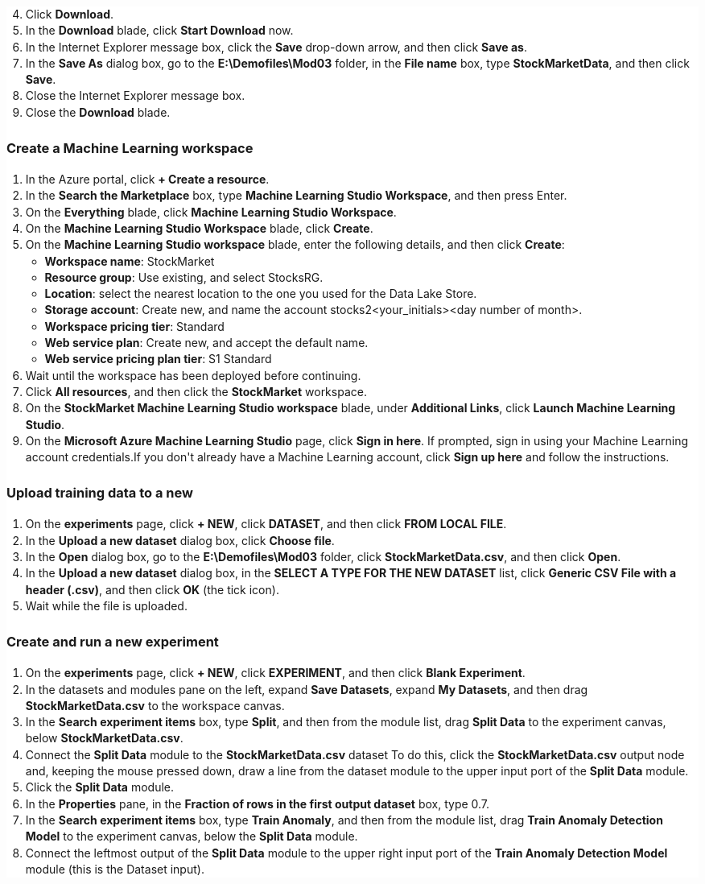 4. Click **Download**.
5. In the **Download** blade, click **Start Download** now.
6. In the Internet Explorer message box, click the **Save** drop-down arrow, and then click **Save as**.
7. In the **Save As** dialog box, go to the **E:\\Demofiles\\Mod03** folder, in the **File name** box, type **StockMarketData**, and then click **Save**.
8. Close the Internet Explorer message box.
9. Close the **Download** blade.

### Create a Machine Learning workspace

1. In the Azure portal, click **+ Create a resource**.
2. In the **Search the Marketplace** box, type **Machine Learning Studio Workspace**, and then press Enter.
3. On the **Everything** blade, click **Machine Learning Studio Workspace**.
4. On the **Machine Learning Studio Workspace** blade, click **Create**.
5. On the **Machine Learning Studio workspace** blade, enter the following details, and then click **Create**:
    - **Workspace name**: StockMarket
    - **Resource group**: Use existing, and select StocksRG.
    - **Location**: select the nearest location to the one you used for the Data Lake Store.
    - **Storage account**: Create new, and name the account stocks2&lt;your_initials&gt;&lt;day number of month&gt;.
    - **Workspace pricing tier**: Standard
    - **Web service plan**: Create new, and accept the default name.
    - **Web service pricing plan tier**: S1 Standard
6. Wait until the workspace has been deployed before continuing.
7. Click **All resources**, and then click the **StockMarket** workspace.
8. On the **StockMarket Machine Learning Studio workspace** blade, under **Additional Links**, click **Launch Machine Learning Studio**.
9. On the **Microsoft Azure Machine Learning Studio** page, click **Sign in here**. If prompted, sign in using your Machine Learning account credentials.If you don't already have a Machine Learning account, click **Sign up here** and follow the instructions.

### Upload training data to a new  

1. On the **experiments** page, click **+ NEW**, click **DATASET**, and then click **FROM LOCAL FILE**.
2. In the **Upload a new dataset** dialog box, click **Choose file**.
3. In the **Open** dialog box, go to the **E:\\Demofiles\\Mod03** folder, click **StockMarketData.csv**, and then click **Open**.
4. In the **Upload a new dataset** dialog box, in the **SELECT A TYPE FOR THE NEW DATASET** list, click **Generic CSV File with a header (.csv)**, and then click **OK** (the tick icon).
5. Wait while the file is uploaded.

### Create and run a new experiment

1. On the **experiments** page, click **+ NEW**, click **EXPERIMENT**, and then click **Blank Experiment**.
2. In the datasets and modules pane on the left, expand **Save Datasets**, expand **My Datasets**, and then drag **StockMarketData.csv** to the workspace canvas.
3. In the **Search experiment items** box, type **Split**, and then from the module list, drag **Split Data** to the experiment canvas, below **StockMarketData.csv**.
4. Connect the **Split Data** module to the **StockMarketData.csv** dataset To do this, click the **StockMarketData.csv** output node and, keeping the mouse pressed down, draw a line from the dataset module to the upper input port of the **Split Data** module.
5. Click the **Split Data** module.
6. In the **Properties** pane, in the **Fraction of rows in the first output dataset** box, type 0.7.
7. In the **Search experiment items** box, type **Train Anomaly**, and then from the module list, drag **Train Anomaly Detection Model** to the experiment canvas, below the **Split Data** module.
8. Connect the leftmost output of the **Split Data** module to the upper right input port of the **Train Anomaly Detection Model** module (this is the Dataset input).